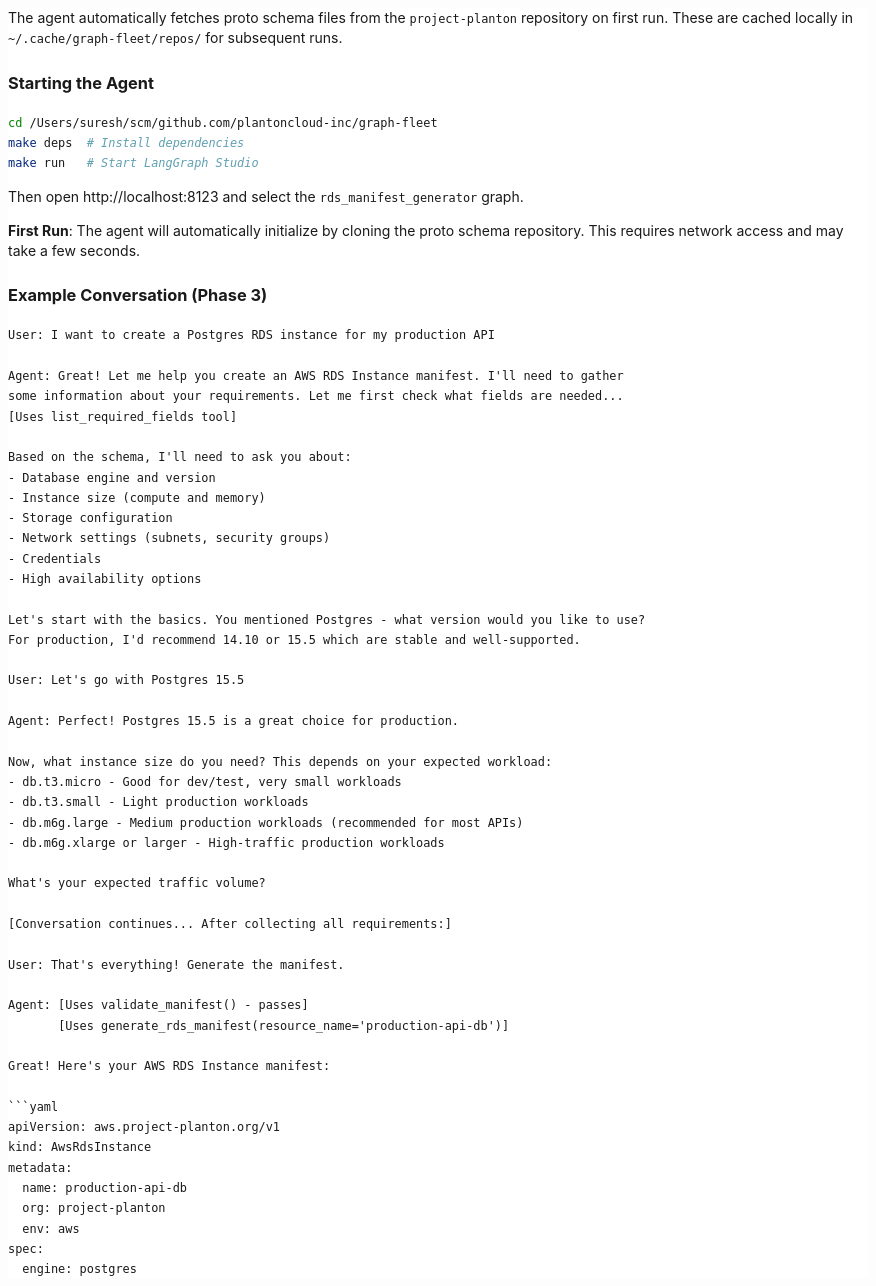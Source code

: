 The agent automatically fetches proto schema files from the `project-planton` repository on first run. These are cached locally in `~/.cache/graph-fleet/repos/` for subsequent runs.

### Starting the Agent

```bash
cd /Users/suresh/scm/github.com/plantoncloud-inc/graph-fleet
make deps  # Install dependencies
make run   # Start LangGraph Studio
```

Then open http://localhost:8123 and select the `rds_manifest_generator` graph.

**First Run**: The agent will automatically initialize by cloning the proto schema repository. This requires network access and may take a few seconds.

### Example Conversation (Phase 3)

```
User: I want to create a Postgres RDS instance for my production API

Agent: Great! Let me help you create an AWS RDS Instance manifest. I'll need to gather 
some information about your requirements. Let me first check what fields are needed...
[Uses list_required_fields tool]

Based on the schema, I'll need to ask you about:
- Database engine and version
- Instance size (compute and memory)
- Storage configuration
- Network settings (subnets, security groups)
- Credentials
- High availability options

Let's start with the basics. You mentioned Postgres - what version would you like to use? 
For production, I'd recommend 14.10 or 15.5 which are stable and well-supported.

User: Let's go with Postgres 15.5

Agent: Perfect! Postgres 15.5 is a great choice for production.

Now, what instance size do you need? This depends on your expected workload:
- db.t3.micro - Good for dev/test, very small workloads
- db.t3.small - Light production workloads
- db.m6g.large - Medium production workloads (recommended for most APIs)
- db.m6g.xlarge or larger - High-traffic production workloads

What's your expected traffic volume?

[Conversation continues... After collecting all requirements:]

User: That's everything! Generate the manifest.

Agent: [Uses validate_manifest() - passes]
       [Uses generate_rds_manifest(resource_name='production-api-db')]

Great! Here's your AWS RDS Instance manifest:

```yaml
apiVersion: aws.project-planton.org/v1
kind: AwsRdsInstance
metadata:
  name: production-api-db
  org: project-planton
  env: aws
spec:
  engine: postgres
```